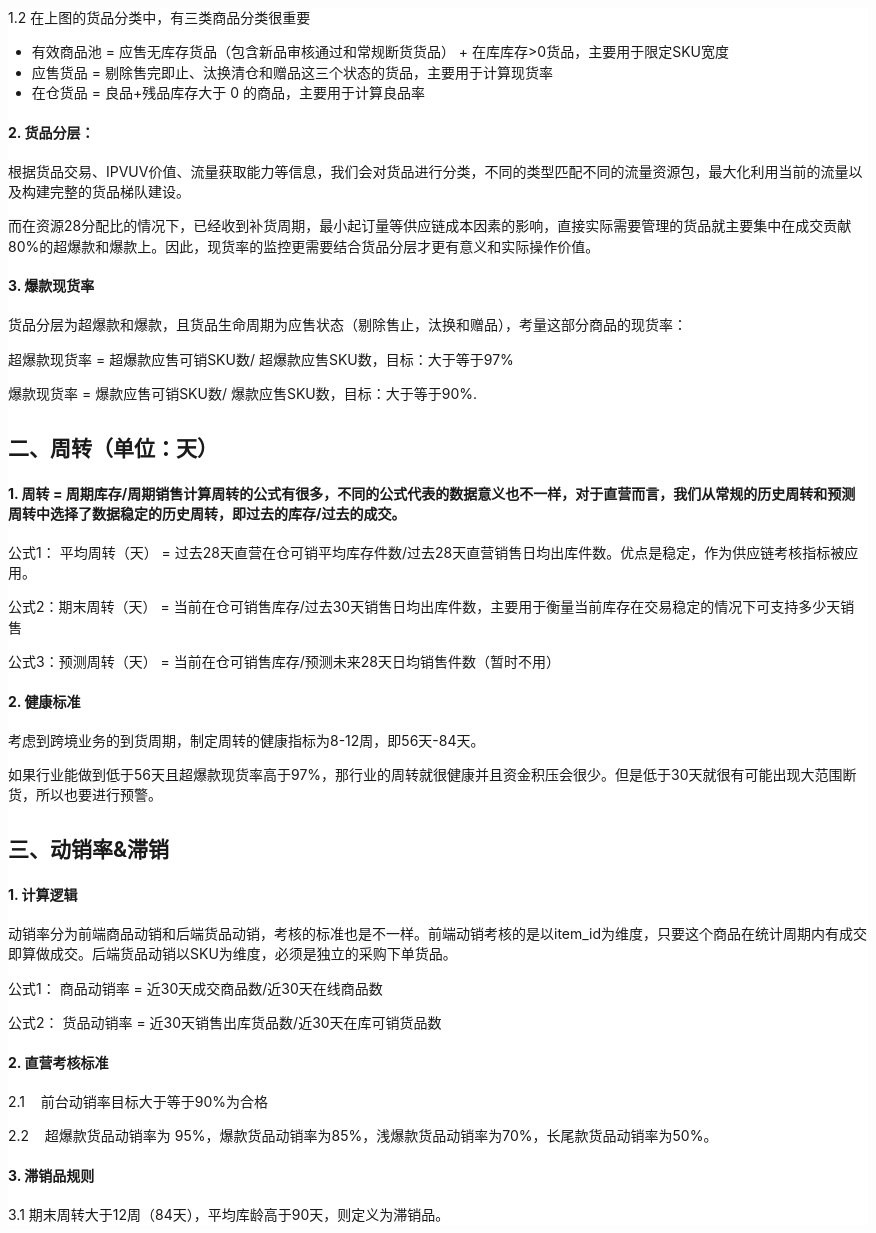1.2 在上图的货品分类中，有三类商品分类很重要

- 有效商品池 = 应售无库存货品（包含新品审核通过和常规断货货品） + 在库库存>0货品，主要用于限定SKU宽度
- 应售货品 = 剔除售完即止、汰换清仓和赠品这三个状态的货品，主要用于计算现货率
- 在仓货品 = 良品+残品库存大于 0 的商品，主要用于计算良品率

#### 2. 货品分层： 

根据货品交易、IPVUV价值、流量获取能力等信息，我们会对货品进行分类，不同的类型匹配不同的流量资源包，最大化利用当前的流量以及构建完整的货品梯队建设。

而在资源28分配比的情况下，已经收到补货周期，最小起订量等供应链成本因素的影响，直接实际需要管理的货品就主要集中在成交贡献80%的超爆款和爆款上。因此，现货率的监控更需要结合货品分层才更有意义和实际操作价值。

#### 3. 爆款现货率

货品分层为超爆款和爆款，且货品生命周期为应售状态（剔除售止，汰换和赠品），考量这部分商品的现货率：

超爆款现货率 = 超爆款应售可销SKU数/ 超爆款应售SKU数，目标：大于等于97%

爆款现货率 = 爆款应售可销SKU数/ 爆款应售SKU数，目标：大于等于90%.

## 二、周转（单位：天）

#### 1. 周转 = 周期库存/周期销售计算周转的公式有很多，不同的公式代表的数据意义也不一样，对于直营而言，我们从常规的历史周转和预测周转中选择了数据稳定的历史周转，即过去的库存/过去的成交。

公式1： 平均周转（天） = 过去28天直营在仓可销平均库存件数/过去28天直营销售日均出库件数。优点是稳定，作为供应链考核指标被应用。

公式2：期末周转（天） = 当前在仓可销售库存/过去30天销售日均出库件数，主要用于衡量当前库存在交易稳定的情况下可支持多少天销售

公式3：预测周转（天） = 当前在仓可销售库存/预测未来28天日均销售件数（暂时不用）

#### 2. 健康标准

考虑到跨境业务的到货周期，制定周转的健康指标为8-12周，即56天-84天。

如果行业能做到低于56天且超爆款现货率高于97%，那行业的周转就很健康并且资金积压会很少。但是低于30天就很有可能出现大范围断货，所以也要进行预警。

## 三、动销率&滞销

 #### 1. 计算逻辑

动销率分为前端商品动销和后端货品动销，考核的标准也是不一样。前端动销考核的是以item_id为维度，只要这个商品在统计周期内有成交即算做成交。后端货品动销以SKU为维度，必须是独立的采购下单货品。

公式1： 商品动销率 = 近30天成交商品数/近30天在线商品数

公式2： 货品动销率 = 近30天销售出库货品数/近30天在库可销货品数

#### 2. 直营考核标准

2.1    前台动销率目标大于等于90%为合格

2.2    超爆款货品动销率为 95%，爆款货品动销率为85%，浅爆款货品动销率为70%，长尾款货品动销率为50%。

#### 3. 滞销品规则

3.1 期末周转大于12周（84天），平均库龄高于90天，则定义为滞销品。
